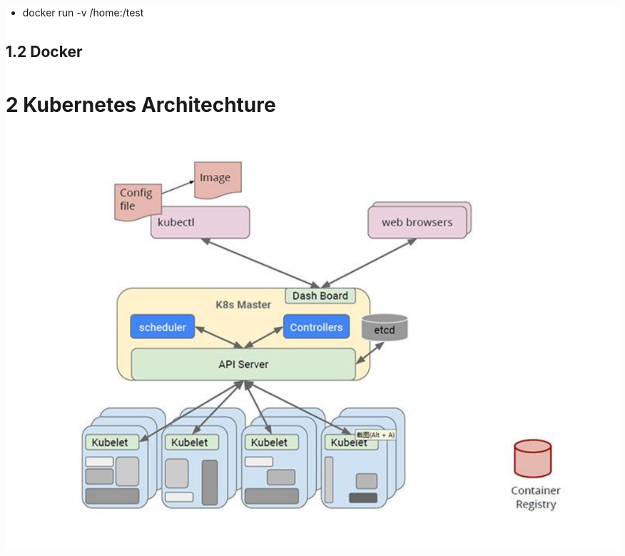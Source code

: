   - docker run -v /home:/test 

## 1.2 Docker

# 2 Kubernetes Architechture
![Kubernetes Architechture](../tmp/kubernetes_architechture.png)